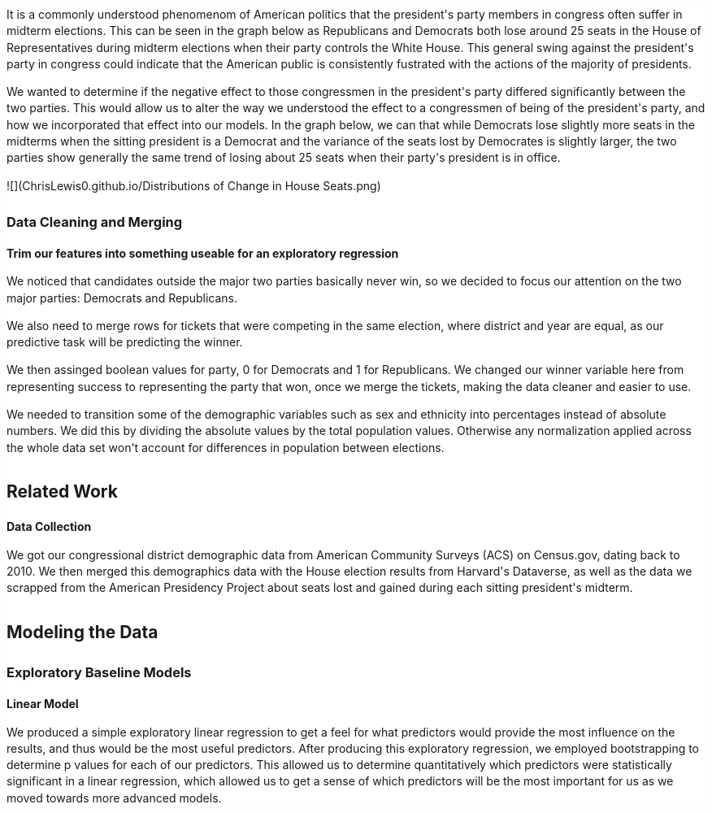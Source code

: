 It is a commonly understood phenomenom of American politics that the president's party members in congress often suffer in midterm elections. This can be seen in the graph below as Republicans and Democrats both lose around 25 seats in the House of Representatives during midterm elections when their party controls the White House. This general swing against the president's party in congress could indicate that the American public is consistently fustrated with the actions of the majority of presidents.

We wanted to determine if the negative effect to those congressmen in the president's party differed significantly between the two parties. This would allow us to alter the way we understood the effect to a congressmen of being of the president's party, and how we incorporated that effect into our models. In the graph below, we can that while Democrats lose slightly more seats in the midterms when the sitting president is a Democrat and the variance of the seats lost by Democrates is slightly larger, the two parties show generally the same trend of losing about 25 seats when their party's president is in office.

![](ChrisLewis0.github.io/Distributions of Change in House Seats.png)

### Data Cleaning and Merging

**Trim our features into something useable for an exploratory regression**

We noticed that candidates outside the major two parties basically never win, so we decided to focus our attention on the two major parties: Democrats and Republicans.

We also need to merge rows for tickets that were competing in the same election, where district and year are equal, as our predictive task will be predicting the winner.

We then assinged boolean values for party, 0 for Democrats and 1 for Republicans. We changed our winner variable here from representing success to representing the party that won, once we merge the tickets, making the data cleaner and easier to use.

We needed to transition some of the demographic variables such as sex and ethnicity into percentages instead of absolute numbers. We did this by dividing the absolute values by the total population values. Otherwise any normalization applied across the whole data set won't account for differences in population between elections.

## Related Work

**Data Collection**

We got our congressional district demographic data from American Community Surveys (ACS) on Census.gov, dating back to 2010. We then merged this demographics data with the House election results from Harvard's Dataverse, as well as the data we scrapped from the American Presidency Project about seats lost and gained during each sitting president's midterm.

## Modeling the Data

### Exploratory Baseline Models

**Linear Model**

We produced a simple exploratory linear regression to get a feel for what predictors would provide the most influence on the results, and thus would be the most useful predictors. After producing this exploratory regression, we employed bootstrapping to determine p values for each of our predictors. This allowed us to determine quantitatively which predictors were statistically significant in a linear regression, which allowed us to get a sense of which predictors will be the most important for us as we moved towards more advanced models.
